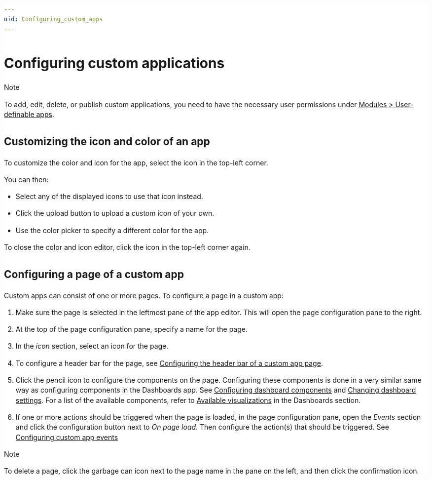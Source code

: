 ```yaml
---
uid: Configuring_custom_apps
---
```


# Configuring custom applications

> [!NOTE]
> To add, edit, delete, or publish custom applications, you need to have the necessary user permissions under [Modules > User-definable apps](xref:DataMiner_user_permissions#modules--user-definable-apps).

## Customizing the icon and color of an app

To customize the color and icon for the app, select the icon in the top-left corner.

You can then:

- Select any of the displayed icons to use that icon instead.

- Click the upload button to upload a custom icon of your own.

- Use the color picker to specify a different color for the app.

To close the color and icon editor, click the icon in the top-left corner again.

## Configuring a page of a custom app

Custom apps can consist of one or more pages. To configure a page in a custom app:

1. Make sure the page is selected in the leftmost pane of the app editor. This will open the page configuration pane to the right.

1. At the top of the page configuration pane, specify a name for the page.

1. In the *icon* section, select an icon for the page.

1. To configure a header bar for the page, see [Configuring the header bar of a custom app page](#configuring-the-header-bar-of-a-custom-app-page).

1. Click the pencil icon to configure the components on the page. Configuring these components is done in a very similar same way as configuring components in the Dashboards app. See [Configuring dashboard components](xref:Configuring_dashboard_components) and [Changing dashboard settings](xref:Changing_dashboard_settings). For a list of the available components, refer to [Available visualizations](xref:Available_visualizations) in the Dashboards section.

1. If one or more actions should be triggered when the page is loaded, in the page configuration pane, open the *Events* section and click the configuration button next to *On page load*. Then configure the action(s) that should be triggered. See [Configuring custom app events](#configuring-custom-app-events)

> [!NOTE]
> To delete a page, click the garbage can icon next to the page name in the pane on the left, and then click the confirmation icon.
